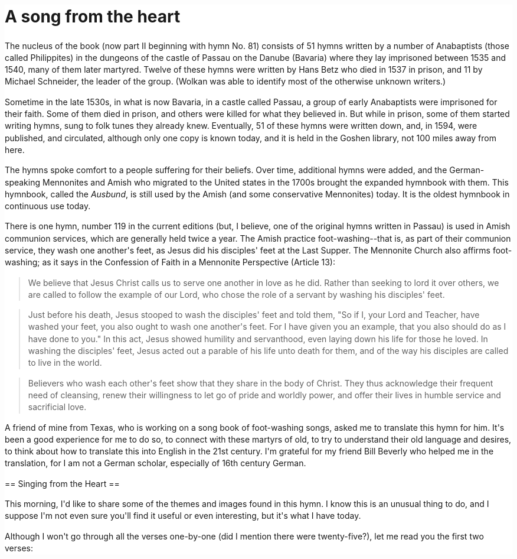 # A song from the heart #

The nucleus of the book (now part II beginning with hymn No. 81) consists of 51 hymns written by a number of Anabaptists  (those called Philippites) in the dungeons of the castle of Passau on the Danube (Bavaria) where they lay imprisoned between 1535 and 1540, many of them later martyred. Twelve of these hymns were written by Hans Betz  who died in 1537 in prison, and 11 by Michael Schneider, the leader of the group. (Wolkan was able to identify most of the otherwise unknown writers.)

Sometime in the late 1530s, in what is now Bavaria, in a castle called Passau, a group of early Anabaptists were imprisoned for their faith. Some of them died in prison, and others were killed for what they believed in. But while in prison, some of them started writing hymns, sung to folk tunes they already knew. Eventually, 51 of these hymns were written down, and, in 1594, were published, and circulated, although only one copy is known today, and it is held in the Goshen library, not 100 miles away from here.

The hymns spoke comfort to a people suffering for their beliefs. Over time, additional hymns were added, and the German-speaking Mennonites and Amish who migrated to the United states in the 1700s brought the expanded hymnbook with them. This hymnbook, called the _Ausbund_, is still used by the Amish (and some conservative Mennonites) today. It is the oldest hymnbook in continuous use today.

There is one hymn, number 119 in the current editions (but, I believe, one of the original hymns written in Passau) is used in Amish communion services, which are generally held twice a year. The Amish practice foot-washing--that is, as part of their communion service, they wash one another's feet, as Jesus did his disciples' feet at the Last Supper. The Mennonite Church also affirms foot-washing; as it says in the Confession of Faith in a Mennonite Perspective (Article 13):

> We believe that Jesus Christ calls us to serve one another in love as he did. Rather than seeking to lord it over others, we are called to follow the example of our Lord, who chose the role of a servant by washing his disciples' feet.

> Just before his death, Jesus stooped to wash the disciples' feet and told them, "So if I, your Lord and Teacher, have washed your feet, you also ought to wash one another's feet. For I have given you an example, that you also should do as I have done to you." In this act, Jesus showed humility and servanthood, even laying down his life for those he loved. In washing the disciples' feet, Jesus acted out a parable of his life unto death for them, and of the way his disciples are called to live in the world.

> Believers who wash each other's feet show that they share in the body of Christ. They thus acknowledge their frequent need of cleansing, renew their willingness to let go of pride and worldly power, and offer their lives in humble service and sacrificial love.  

A friend of mine from Texas, who is working on a song book of foot-washing songs, asked me to translate this hymn for him. It's been a good experience for me to do so, to connect with these martyrs of old, to try to understand their old language and desires, to think about how to translate this into English in the 21st century. I'm grateful for my friend Bill Beverly who helped me in the translation, for I am not a German scholar, especially of 16th century German. 

== Singing from the Heart ==

This morning, I'd like to share some of the themes and images found in this hymn. I know this is an unusual thing to do, and I suppose I'm not even sure you'll find it useful or even interesting, but it's what I have today. 

Although I won't go through all the verses one-by-one (did I mention there were twenty-five?), let me read you the first two verses:
